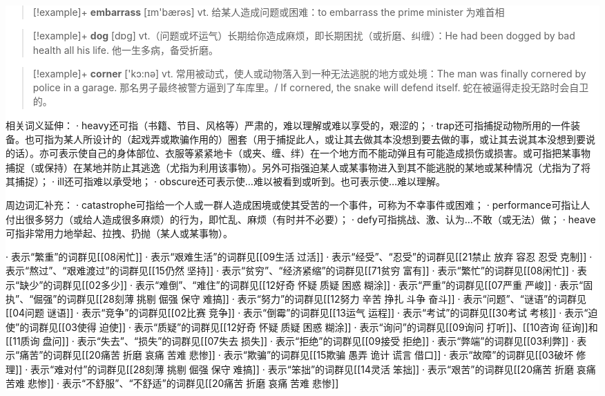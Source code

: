 >[!example]+ <span class="vocabulary">**embarrass**</span> [ɪm'bærəs] 
> <span class="definition">vt. 给某人造成问题或困难：</span>to embarrass the prime minister 为难首相

>[!example]+ <span class="vocabulary">**dog**</span> [dɒɡ] 
> <span class="definition">vt.（问题或坏运气）长期给你造成麻烦，即长期困扰（或折磨、纠缠）：</span>He had been dogged by bad health all his life. 他一生多病，备受折磨。

>[!example]+ <span class="vocabulary">**corner**</span> ['kɔ:nə] 
> <span class="definition">vt. 常用被动式，使人或动物落入到一种无法逃脱的地方或处境：</span>The man was finally cornered by police in a garage. 那名男子最终被警方逼到了车库里。/ If cornered, the snake will defend itself. 蛇在被逼得走投无路时会自卫的。

相关词义延伸：
· heavy还可指（书籍、节目、风格等）严肃的，难以理解或难以享受的，艰涩的；
· trap还可指捕捉动物所用的一件装备。也可指为某人所设计的（起戏弄或欺骗作用的）圈套（用于捕捉此人，或让其去做其本没想到要去做的事，或让其去说其本没想到要说的话）。亦可表示使自己的身体部位、衣服等紧紧地卡（或夹、缠、绊）在一个地方而不能动弹且有可能造成损伤或损害。或可指把某事物捕捉（或保持）在某地并防止其逃逸（尤指为利用该事物）。另外可指强迫某人或某事物进入到其不能逃脱的某地或某种情况（尤指为了将其捕捉）；
· ill还可指难以承受地；
· obscure还可表示使…难以被看到或听到。也可表示使…难以理解。

周边词汇补充：
· catastrophe可指给一个人或一群人造成困境或使其受苦的一个事件，可称为不幸事件或困难；
· performance可指让人付出很多努力（或给人造成很多麻烦）的行为，即忙乱、麻烦（有时并不必要）；
· defy可指挑战、激、认为…不敢（或无法）做；
· heave可指非常用力地举起、拉拽、扔抛（某人或某事物）。

· 表示“繁重”的词群见[[08闲忙]]
· 表示“艰难生活”的词群见[[09生活 过活]]
· 表示“经受”、“忍受”的词群见[[21禁止 放弃 容忍 忍受 克制]]
· 表示“熬过”、“艰难渡过”的词群见[[15仍然 坚持]]
· 表示“贫穷”、“经济紧缩”的词群见[[71贫穷 富有]]
· 表示“繁忙”的词群见[[08闲忙]]
· 表示“缺少”的词群见[[02多少]]
· 表示“难倒”、“难住”的词群见[[12好奇 怀疑 质疑 困惑 糊涂]]
· 表示“严重”的词群见[[07严重 严峻]]
· 表示“固执”、“倔强”的词群见[[28刻薄 挑剔 倔强 保守 难搞]]
· 表示“努力”的词群见[[12努力 辛苦 挣扎 斗争 奋斗]]
· 表示“问题”、“谜语”的词群见[[04问题 谜语]]
· 表示“竞争”的词群见[[02比赛 竞争]]
· 表示“倒霉”的词群见[[13运气 运程]]
· 表示“考试”的词群见[[30考试 考核]]
· 表示“迫使”的词群见[[03使得 迫使]]
· 表示“质疑”的词群见[[12好奇 怀疑 质疑 困惑 糊涂]]
· 表示“询问”的词群见[[09询问 打听]]、[[10咨询 征询]]和[[11质询 盘问]]
· 表示“失去”、“损失”的词群见[[07失去 损失]]
· 表示“拒绝”的词群见[[09接受 拒绝]]
· 表示“弊端”的词群见[[03利弊]]
· 表示“痛苦”的词群见[[20痛苦 折磨 哀痛 苦难 悲惨]]
· 表示“欺骗”的词群见[[15欺骗 愚弄 诡计 谎言 借口]]
· 表示“故障”的词群见[[03破坏 修理]]
· 表示“难对付”的词群见[[28刻薄 挑剔 倔强 保守 难搞]]
· 表示“笨拙”的词群见[[14灵活 笨拙]]
· 表示“艰苦”的词群见[[20痛苦 折磨 哀痛 苦难 悲惨]]
· 表示“不舒服”、“不舒适”的词群见[[20痛苦 折磨 哀痛 苦难 悲惨]]

